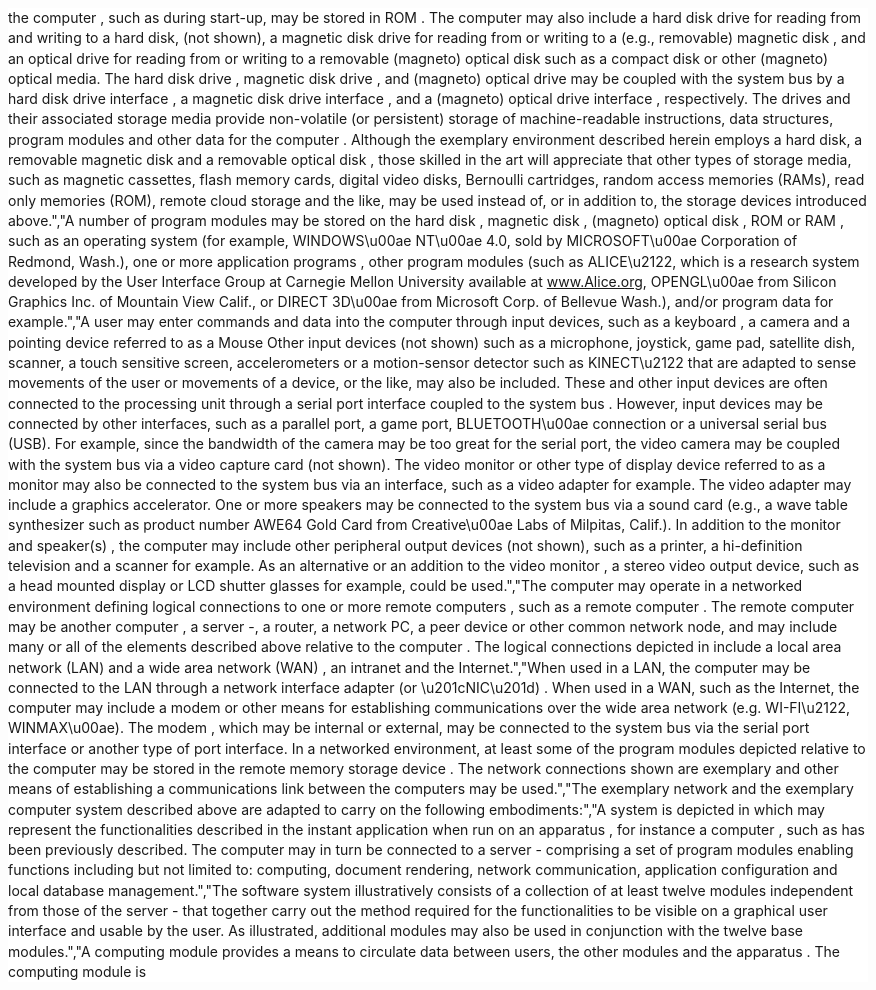 the computer , such as during start-up, may be stored in ROM . The computer  may also include a hard disk drive  for reading from and writing to a hard disk, (not shown), a magnetic disk drive  for reading from or writing to a (e.g., removable) magnetic disk , and an optical drive  for reading from or writing to a removable (magneto) optical disk  such as a compact disk or other (magneto) optical media. The hard disk drive , magnetic disk drive , and (magneto) optical drive  may be coupled with the system bus  by a hard disk drive interface , a magnetic disk drive interface , and a (magneto) optical drive interface , respectively. The drives and their associated storage media provide non-volatile (or persistent) storage of machine-readable instructions, data structures, program modules  and other data for the computer . Although the exemplary environment described herein employs a hard disk, a removable magnetic disk  and a removable optical disk , those skilled in the art will appreciate that other types of storage media, such as magnetic cassettes, flash memory cards, digital video disks, Bernoulli cartridges, random access memories (RAMs), read only memories (ROM), remote cloud storage and the like, may be used instead of, or in addition to, the storage devices  introduced above.","A number of program modules  may be stored on the hard disk , magnetic disk , (magneto) optical disk , ROM  or RAM , such as an operating system  (for example, WINDOWS\u00ae NT\u00ae 4.0, sold by MICROSOFT\u00ae Corporation of Redmond, Wash.), one or more application programs , other program modules  (such as ALICE\u2122, which is a research system developed by the User Interface Group at Carnegie Mellon University available at www.Alice.org, OPENGL\u00ae from Silicon Graphics Inc. of Mountain View Calif., or DIRECT 3D\u00ae from Microsoft Corp. of Bellevue Wash.), and\/or program data  for example.","A user may enter commands and data into the computer  through input devices, such as a keyboard , a camera  and a pointing device referred to as a Mouse  Other input devices (not shown) such as a microphone, joystick, game pad, satellite dish, scanner, a touch sensitive screen, accelerometers or a motion-sensor detector such as KINECT\u2122 that are adapted to sense movements of the user or movements of a device, or the like, may also be included. These and other input devices are often connected to the processing unit  through a serial port interface  coupled to the system bus . However, input devices may be connected by other interfaces, such as a parallel port, a game port, BLUETOOTH\u00ae connection or a universal serial bus (USB). For example, since the bandwidth of the camera  may be too great for the serial port, the video camera  may be coupled with the system bus  via a video capture card (not shown). The video monitor  or other type of display device referred to as a monitor  may also be connected to the system bus  via an interface, such as a video adapter  for example. The video adapter  may include a graphics accelerator. One or more speakers  may be connected to the system bus  via a sound card  (e.g., a wave table synthesizer such as product number AWE64 Gold Card from Creative\u00ae Labs of Milpitas, Calif.). In addition to the monitor  and speaker(s) , the computer  may include other peripheral output devices (not shown), such as a printer, a hi-definition television and a scanner for example. As an alternative or an addition to the video monitor , a stereo video output device, such as a head mounted display or LCD shutter glasses for example, could be used.","The computer  may operate in a networked environment defining logical connections to one or more remote computers , such as a remote computer . The remote computer  may be another computer , a server -, a router, a network PC, a peer device or other common network node, and may include many or all of the elements described above relative to the computer . The logical connections depicted in  include a local area network (LAN)  and a wide area network (WAN) , an intranet and the Internet.","When used in a LAN, the computer  may be connected to the LAN  through a network interface adapter (or \u201cNIC\u201d) . When used in a WAN, such as the Internet, the computer  may include a modem  or other means for establishing communications over the wide area network  (e.g. WI-FI\u2122, WINMAX\u00ae). The modem , which may be internal or external, may be connected to the system bus  via the serial port interface  or another type of port interface. In a networked environment, at least some of the program modules depicted relative to the computer  may be stored in the remote memory storage device . The network connections shown are exemplary and other means of establishing a communications link between the computers  may be used.","The exemplary network and the exemplary computer system described above are adapted to carry on the following embodiments:","A system  is depicted in  which may represent the functionalities described in the instant application when run on an apparatus , for instance a computer , such as has been previously described. The computer  may in turn be connected to a server - comprising a set of program modules  enabling functions including but not limited to: computing, document rendering, network communication, application configuration and local database management.","The software system  illustratively consists of a collection of at least twelve modules  independent from those of the server - that together carry out the method required for the functionalities to be visible on a graphical user interface and usable by the user. As illustrated, additional modules  may also be used in conjunction with the twelve base modules.","A computing module  provides a means to circulate data between users, the other modules  and the apparatus . The computing module  is